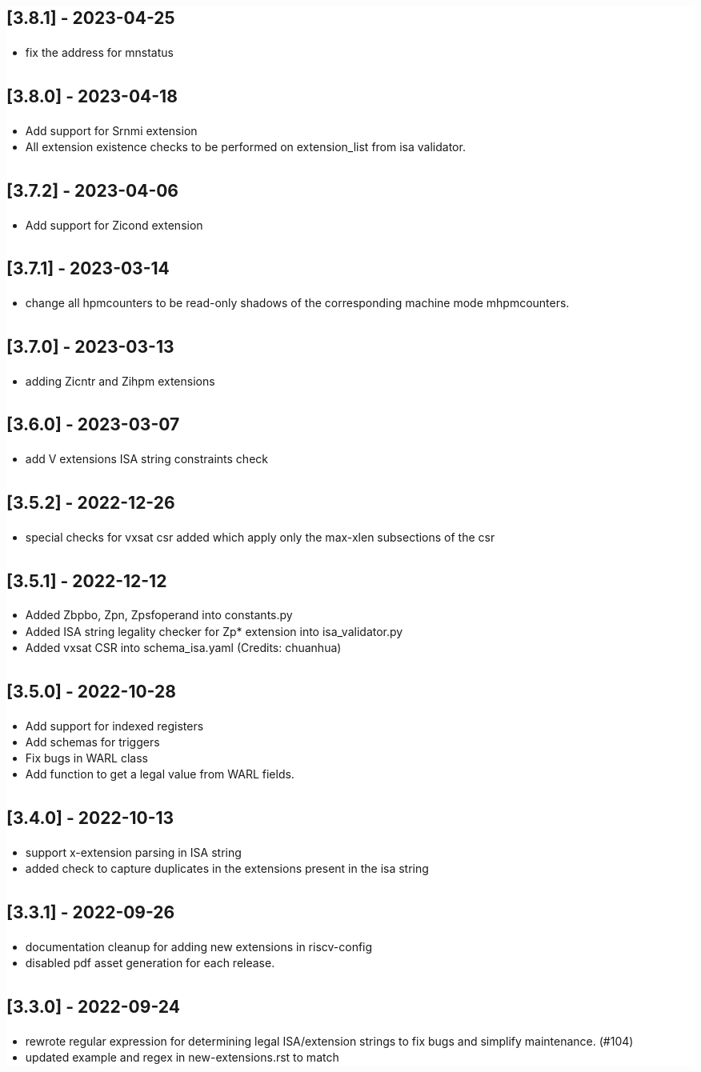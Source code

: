 ## [3.8.1] - 2023-04-25
  - fix the address for mnstatus

## [3.8.0] - 2023-04-18
  - Add support for Srnmi extension
  - All extension existence checks to be performed on extension\_list from isa validator.

## [3.7.2] - 2023-04-06
  - Add support for Zicond extension

## [3.7.1] - 2023-03-14
  - change all hpmcounters to be read-only shadows of the corresponding machine mode mhpmcounters.

## [3.7.0] - 2023-03-13
  - adding Zicntr and Zihpm extensions

## [3.6.0] - 2023-03-07
  - add V extensions ISA string constraints check

## [3.5.2] - 2022-12-26
  - special checks for vxsat csr added which apply only the max-xlen subsections of the csr

## [3.5.1] - 2022-12-12
  - Added Zbpbo, Zpn, Zpsfoperand into constants.py
  - Added ISA string legality checker for Zp* extension into isa_validator.py
  - Added vxsat CSR into schema_isa.yaml (Credits: chuanhua)

## [3.5.0] - 2022-10-28
  - Add support for indexed registers
  - Add schemas for triggers
  - Fix bugs in WARL class
  - Add function to get a legal value from WARL fields.

## [3.4.0] - 2022-10-13
  - support x-extension parsing in ISA string
  - added check to capture duplicates in the extensions present in the isa string

## [3.3.1] - 2022-09-26
  - documentation cleanup for adding new extensions in riscv-config
  - disabled pdf asset generation for each release.

## [3.3.0] - 2022-09-24
  - rewrote regular expression for determining legal ISA/extension strings to fix bugs and simplify maintenance. (#104)
  - updated example and regex in new-extensions.rst to match

